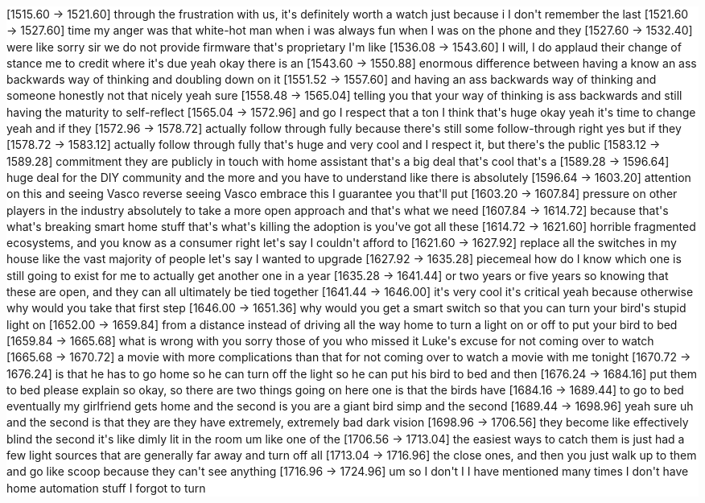[1515.60 → 1521.60] through the frustration with us, it's definitely worth a watch just because i I don't remember the last
[1521.60 → 1527.60] time my anger was that white-hot man when i was always fun when I was on the phone and they
[1527.60 → 1532.40] were like sorry sir we do not provide firmware that's proprietary I'm like
[1536.08 → 1543.60] I will, I do applaud their change of stance me to credit where it's due yeah okay there is an
[1543.60 → 1550.88] enormous difference between having a know an ass backwards way of thinking and doubling down on it
[1551.52 → 1557.60] and having an ass backwards way of thinking and someone honestly not that nicely yeah sure
[1558.48 → 1565.04] telling you that your way of thinking is ass backwards and still having the maturity to self-reflect
[1565.04 → 1572.96] and go I respect that a ton I think that's huge okay yeah it's time to change yeah and if they
[1572.96 → 1578.72] actually follow through fully because there's still some follow-through right yes but if they
[1578.72 → 1583.12] actually follow through fully that's huge and very cool and I respect it, but there's the public
[1583.12 → 1589.28] commitment they are publicly in touch with home assistant that's a big deal that's cool that's a
[1589.28 → 1596.64] huge deal for the DIY community and the more and you have to understand like there is absolutely
[1596.64 → 1603.20] attention on this and seeing Vasco reverse seeing Vasco embrace this I guarantee you that'll put
[1603.20 → 1607.84] pressure on other players in the industry absolutely to take a more open approach and that's what we need
[1607.84 → 1614.72] because that's what's breaking smart home stuff that's what's killing the adoption is you've got all these
[1614.72 → 1621.60] horrible fragmented ecosystems, and you know as a consumer right let's say I couldn't afford to
[1621.60 → 1627.92] replace all the switches in my house like the vast majority of people let's say I wanted to upgrade
[1627.92 → 1635.28] piecemeal how do I know which one is still going to exist for me to actually get another one in a year
[1635.28 → 1641.44] or two years or five years so knowing that these are open, and they can all ultimately be tied together
[1641.44 → 1646.00] it's very cool it's critical yeah because otherwise why would you take that first step
[1646.00 → 1651.36] why would you get a smart switch so that you can turn your bird's stupid light on
[1652.00 → 1659.84] from a distance instead of driving all the way home to turn a light on or off to put your bird to bed
[1659.84 → 1665.68] what is wrong with you sorry those of you who missed it Luke's excuse for not coming over to watch
[1665.68 → 1670.72] a movie with more complications than that for not coming over to watch a movie with me tonight
[1670.72 → 1676.24] is that he has to go home so he can turn off the light so he can put his bird to bed and then
[1676.24 → 1684.16] put them to bed please explain so okay, so there are two things going on here one is that the birds have
[1684.16 → 1689.44] to go to bed eventually my girlfriend gets home and the second is you are a giant bird simp and the second
[1689.44 → 1698.96] yeah sure uh and the second is that they are they have extremely, extremely bad dark vision
[1698.96 → 1706.56] they become like effectively blind the second it's like dimly lit in the room um like one of the
[1706.56 → 1713.04] the easiest ways to catch them is just had a few light sources that are generally far away and turn off all
[1713.04 → 1716.96] the close ones, and then you just walk up to them and go like scoop because they can't see anything
[1716.96 → 1724.96] um so I don't I I have mentioned many times I don't have home automation stuff I forgot to turn